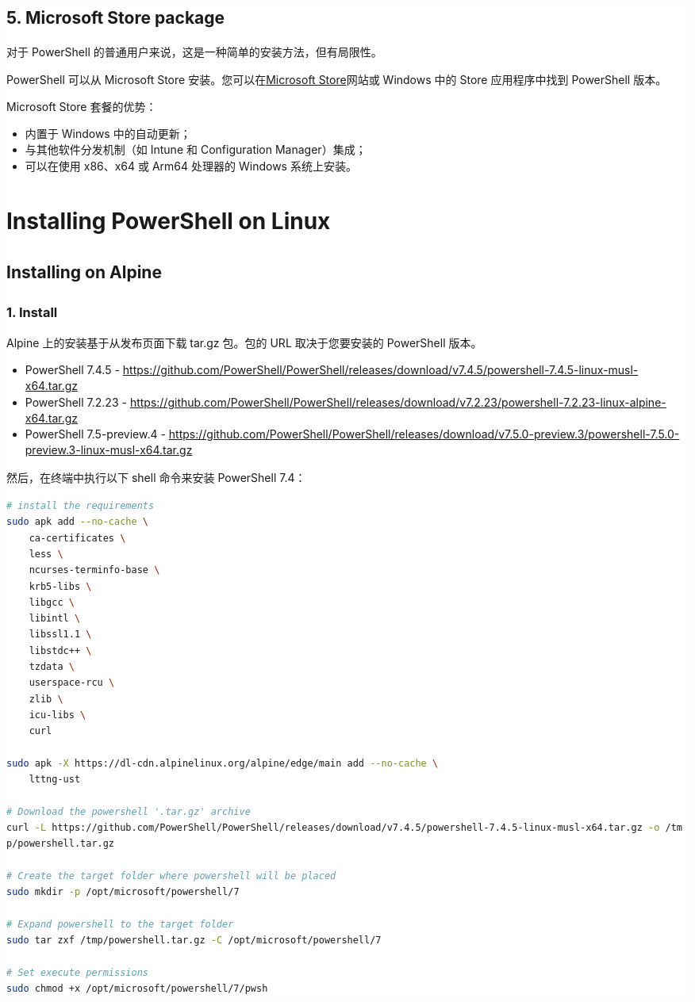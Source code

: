 
## 5. Microsoft Store package

对于 PowerShell 的普通用户来说，这是一种简单的安装方法，但有局限性。

PowerShell 可以从 Microsoft Store 安装。您可以在[Microsoft Store](https://www.microsoft.com/store/apps/9MZ1SNWT0N5D)网站或 Windows 中的 Store 应用程序中找到 PowerShell 版本。

Microsoft Store 套餐的优势：

- 内置于 Windows 中的自动更新；
- 与其他软件分发机制（如 Intune 和 Configuration Manager）集成；
- 可以在使用 x86、x64 或 Arm64 处理器的 Windows 系统上安装。


# Installing PowerShell on Linux

## Installing on Alpine

### 1. Install

Alpine 上的安装基于从发布页面下载 tar.gz 包。包的 URL 取决于您要安装的 PowerShell 版本。

- PowerShell 7.4.5 - <https://github.com/PowerShell/PowerShell/releases/download/v7.4.5/powershell-7.4.5-linux-musl-x64.tar.gz>
- PowerShell 7.2.23 - <https://github.com/PowerShell/PowerShell/releases/download/v7.2.23/powershell-7.2.23-linux-alpine-x64.tar.gz>
- PowerShell 7.5-preview.4 - <https://github.com/PowerShell/PowerShell/releases/download/v7.5.0-preview.3/powershell-7.5.0-preview.3-linux-musl-x64.tar.gz>

然后，在终端中执行以下 shell 命令来安装 PowerShell 7.4：

```bash
# install the requirements
sudo apk add --no-cache \
    ca-certificates \
    less \
    ncurses-terminfo-base \
    krb5-libs \
    libgcc \
    libintl \
    libssl1.1 \
    libstdc++ \
    tzdata \
    userspace-rcu \
    zlib \
    icu-libs \
    curl

sudo apk -X https://dl-cdn.alpinelinux.org/alpine/edge/main add --no-cache \
    lttng-ust

# Download the powershell '.tar.gz' archive
curl -L https://github.com/PowerShell/PowerShell/releases/download/v7.4.5/powershell-7.4.5-linux-musl-x64.tar.gz -o /tmp/powershell.tar.gz

# Create the target folder where powershell will be placed
sudo mkdir -p /opt/microsoft/powershell/7

# Expand powershell to the target folder
sudo tar zxf /tmp/powershell.tar.gz -C /opt/microsoft/powershell/7

# Set execute permissions
sudo chmod +x /opt/microsoft/powershell/7/pwsh

```